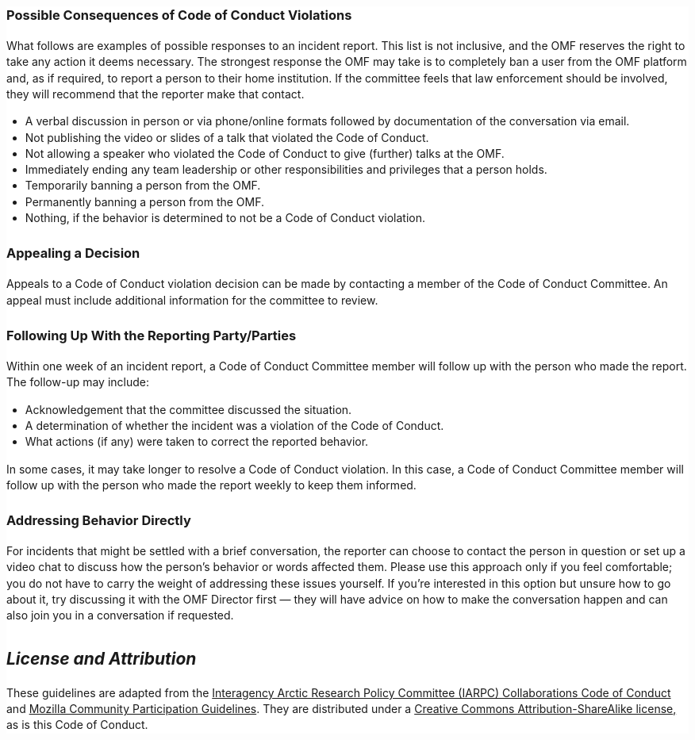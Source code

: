 ### Possible Consequences of Code of Conduct Violations

What follows are examples of possible responses to an incident report. This list is not inclusive, and the OMF reserves the right to take any action it deems necessary. The strongest response the OMF may take is to completely ban a user from the OMF platform and, as if required, to report a person to their home institution. If the committee feels that law enforcement should be involved, they will recommend that the reporter make that contact.

* A verbal discussion in person or via phone/online formats followed by documentation of the conversation via email.
* Not publishing the video or slides of a talk that violated the Code of Conduct.
* Not allowing a speaker who violated the Code of Conduct to give (further) talks at the OMF.
* Immediately ending any team leadership or other responsibilities and privileges that a person holds.
* Temporarily banning a person from the OMF.
* Permanently banning a person from the OMF.
* Nothing, if the behavior is determined to not be a Code of Conduct violation.

### Appealing a Decision

Appeals to a Code of Conduct violation decision can be made by contacting a member of the Code of Conduct Committee. An appeal must include additional information for the committee to review.

### Following Up With the Reporting Party/Parties

Within one week of an incident report, a Code of Conduct Committee member will follow up with the person who made the report. The follow-up may include:

* Acknowledgement that the committee discussed the situation.
* A determination of whether the incident was a violation of the Code of Conduct.
* What actions (if any) were taken to correct the reported behavior.

In some cases, it may take longer to resolve a Code of Conduct violation. In this case, a Code of Conduct Committee member will follow up with the person who made the report weekly to keep them informed.

### Addressing Behavior Directly

For incidents that might be settled with a brief conversation, the reporter can choose to contact the person in question or set up a video chat to discuss how the person’s behavior or words affected them. Please use this approach only if you feel comfortable; you do not have to carry the weight of addressing these issues yourself. If you’re interested in this option but unsure how to go about it, try discussing it with the OMF Director first — they will have advice on how to make the conversation happen and can also join you in a conversation if requested.

## *License and Attribution*

These guidelines are adapted from the [Interagency Arctic Research Policy Committee (IARPC) Collaborations Code of Conduct](https://www.iarpccollaborations.org/code-of-conduct.html) and [Mozilla Community Participation Guidelines](https://www.mozilla.org/en-US/about/governance/policies/participation/). They are distributed under a [Creative Commons Attribution-ShareAlike license](https://creativecommons.org/licenses/by-sa/3.0/)<span style="text-decoration:underline;">,</span> as is this Code of Conduct.
